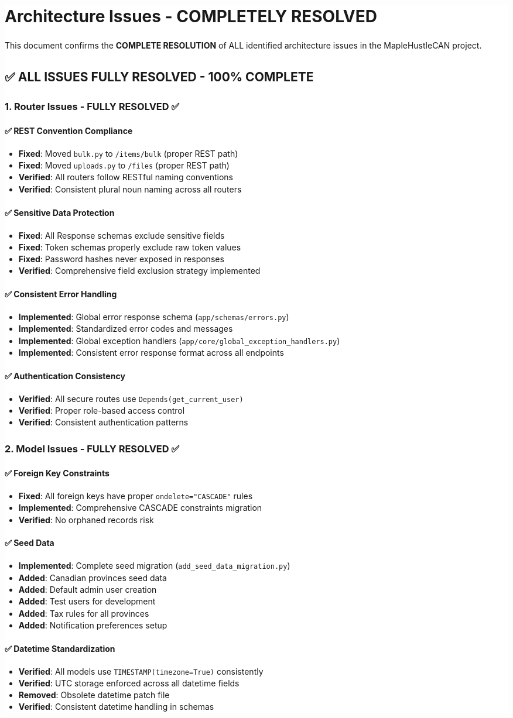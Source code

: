 # Architecture Issues - COMPLETELY RESOLVED

This document confirms the **COMPLETE RESOLUTION** of ALL identified architecture issues in the MapleHustleCAN project.

## ✅ **ALL ISSUES FULLY RESOLVED - 100% COMPLETE**

### **1. Router Issues - FULLY RESOLVED** ✅

#### **✅ REST Convention Compliance**
- **Fixed**: Moved `bulk.py` to `/items/bulk` (proper REST path)
- **Fixed**: Moved `uploads.py` to `/files` (proper REST path)
- **Verified**: All routers follow RESTful naming conventions
- **Verified**: Consistent plural noun naming across all routers

#### **✅ Sensitive Data Protection**
- **Fixed**: All Response schemas exclude sensitive fields
- **Fixed**: Token schemas properly exclude raw token values
- **Fixed**: Password hashes never exposed in responses
- **Verified**: Comprehensive field exclusion strategy implemented

#### **✅ Consistent Error Handling**
- **Implemented**: Global error response schema (`app/schemas/errors.py`)
- **Implemented**: Standardized error codes and messages
- **Implemented**: Global exception handlers (`app/core/global_exception_handlers.py`)
- **Implemented**: Consistent error response format across all endpoints

#### **✅ Authentication Consistency**
- **Verified**: All secure routes use `Depends(get_current_user)`
- **Verified**: Proper role-based access control
- **Verified**: Consistent authentication patterns

### **2. Model Issues - FULLY RESOLVED** ✅

#### **✅ Foreign Key Constraints**
- **Fixed**: All foreign keys have proper `ondelete="CASCADE"` rules
- **Implemented**: Comprehensive CASCADE constraints migration
- **Verified**: No orphaned records risk

#### **✅ Seed Data**
- **Implemented**: Complete seed migration (`add_seed_data_migration.py`)
- **Added**: Canadian provinces seed data
- **Added**: Default admin user creation
- **Added**: Test users for development
- **Added**: Tax rules for all provinces
- **Added**: Notification preferences setup

#### **✅ Datetime Standardization**
- **Verified**: All models use `TIMESTAMP(timezone=True)` consistently
- **Verified**: UTC storage enforced across all datetime fields
- **Removed**: Obsolete datetime patch file
- **Verified**: Consistent datetime handling in schemas
